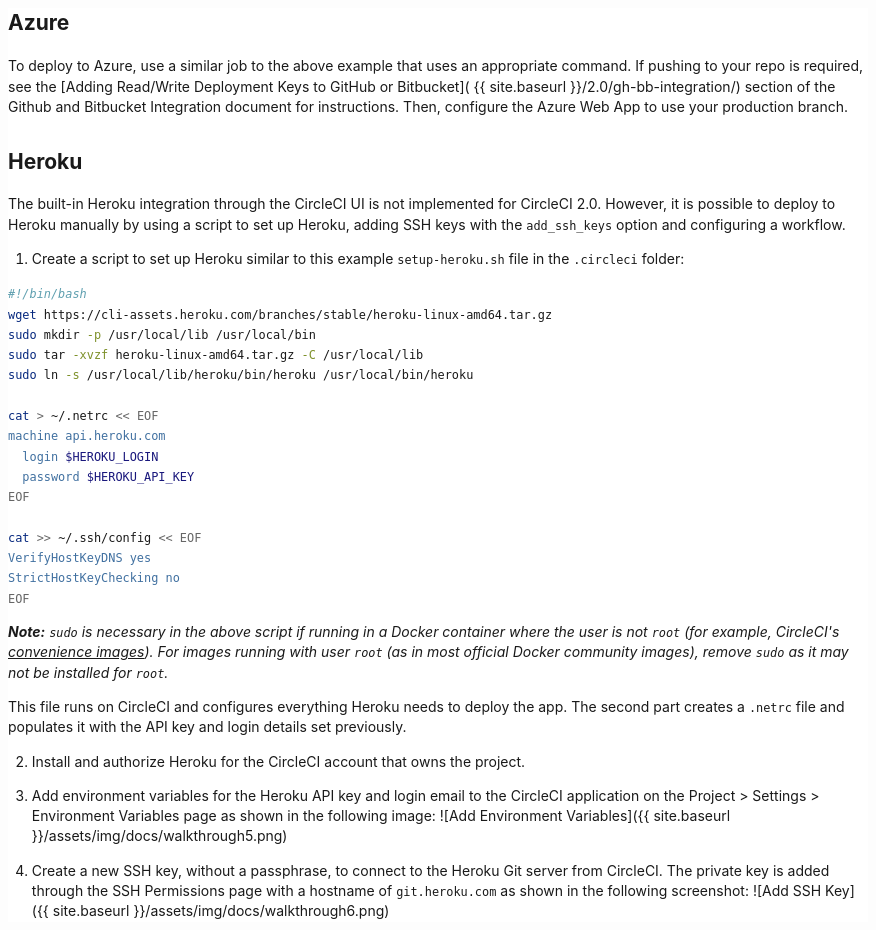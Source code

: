 ## Azure

To deploy to Azure, use a similar job to the above example that uses an appropriate command. If pushing to your repo is required, see the [Adding Read/Write Deployment Keys to GitHub or Bitbucket]( {{ site.baseurl }}/2.0/gh-bb-integration/) section of the Github and Bitbucket Integration document for instructions. Then, configure the Azure Web App to use your production branch. 

## Heroku

The built-in Heroku integration through the CircleCI UI is not implemented for CircleCI 2.0. However, it is possible to deploy to Heroku manually by using a script to set up Heroku, adding SSH keys with the `add_ssh_keys` option and configuring a workflow. 

1. Create a script to set up Heroku similar to this example `setup-heroku.sh` file in the `.circleci` folder:

 ```bash
 #!/bin/bash
 wget https://cli-assets.heroku.com/branches/stable/heroku-linux-amd64.tar.gz
 sudo mkdir -p /usr/local/lib /usr/local/bin
 sudo tar -xvzf heroku-linux-amd64.tar.gz -C /usr/local/lib
 sudo ln -s /usr/local/lib/heroku/bin/heroku /usr/local/bin/heroku

 cat > ~/.netrc << EOF
 machine api.heroku.com
   login $HEROKU_LOGIN
   password $HEROKU_API_KEY
 EOF

 cat >> ~/.ssh/config << EOF
 VerifyHostKeyDNS yes
 StrictHostKeyChecking no
 EOF
 ```

***Note:*** *`sudo` is necessary in the above script if running in a Docker container where the user is not `root` (for example, CircleCI's [convenience images](https://hub.docker.com/r/circleci)).  For images running with user `root` (as in most official Docker community images), remove `sudo` as it may not be installed for `root`.*

This file runs on CircleCI and configures everything Heroku needs to deploy the app. The second part creates a `.netrc` file and populates it with the API key and login details set previously.

2. Install and authorize Heroku for the CircleCI account that owns the project. 

3. Add environment variables for the Heroku API key and login email to the CircleCI application on the Project > Settings > Environment Variables page as shown in the following image:
![Add Environment Variables]({{ site.baseurl }}/assets/img/docs/walkthrough5.png)

4. Create a new SSH key, without a passphrase, to connect to the Heroku Git server from CircleCI. The private key is added through the SSH Permissions page with a hostname of `git.heroku.com` as shown in the following screenshot:
![Add SSH Key]({{ site.baseurl }}/assets/img/docs/walkthrough6.png)
